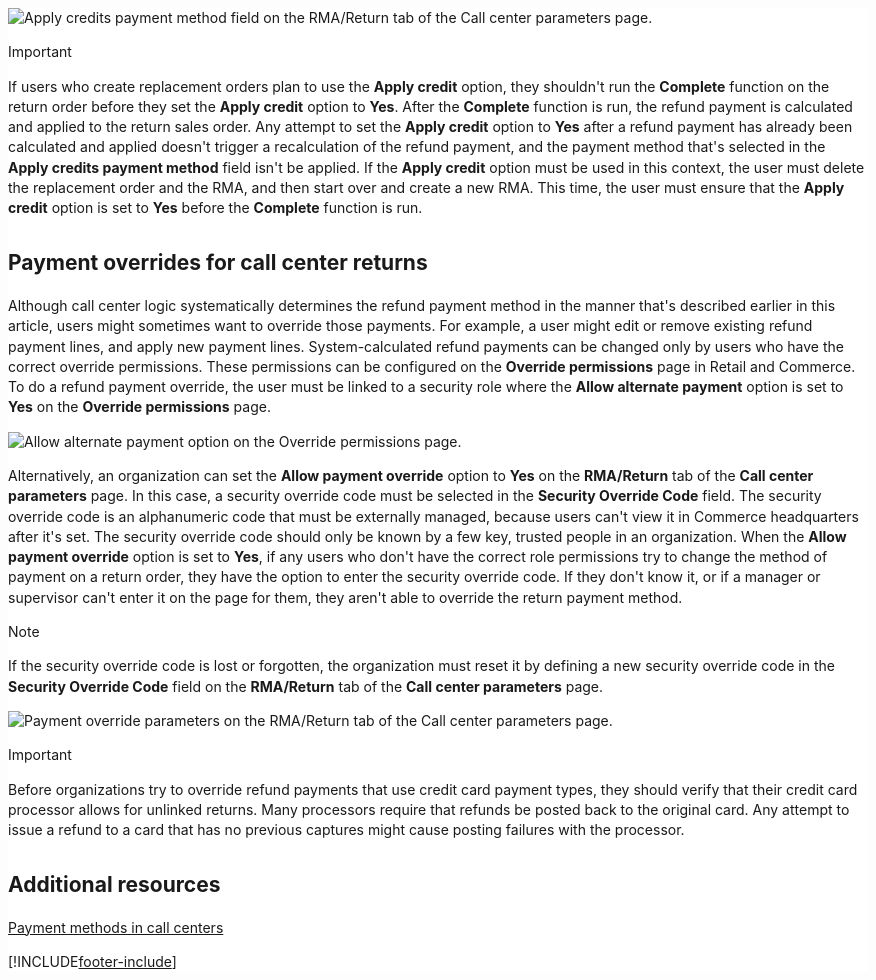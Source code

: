 ![Apply credits payment method field on the RMA/Return tab of the Call center parameters page.](media/callcenterrefundparameters1.png)

> [!IMPORTANT]
> If users who create replacement orders plan to use the **Apply credit** option, they shouldn't run the **Complete** function on the return order before they set the **Apply credit** option to **Yes**. After the **Complete** function is run, the refund payment is calculated and applied to the return sales order. Any attempt to set the **Apply credit** option to **Yes** after a refund payment has already been calculated and applied doesn't trigger a recalculation of the refund payment, and the payment method that's selected in the **Apply credits payment method** field isn't be applied. If the **Apply credit** option must be used in this context, the user must delete the replacement order and the RMA, and then start over and create a new RMA. This time, the user must ensure that the **Apply credit** option is set to **Yes** before the **Complete** function is run.

## Payment overrides for call center returns

Although call center logic systematically determines the refund payment method in the manner that's described earlier in this article, users might sometimes want to override those payments. For example, a user might edit or remove existing refund payment lines, and apply new payment lines. System-calculated refund payments can be changed only by users who have the correct override permissions. These permissions can be configured on the **Override permissions** page in Retail and Commerce. To do a refund payment override, the user must be linked to a security role where the **Allow alternate payment** option is set to **Yes** on the **Override permissions** page.

![Allow alternate payment option on the Override permissions page.](media/overridepermissions.png)

Alternatively, an organization can set the **Allow payment override** option to **Yes** on the **RMA/Return** tab of the **Call center parameters** page. In this case, a security override code must be selected in the **Security Override Code** field. The security override code is an alphanumeric code that must be externally managed, because users can't view it in Commerce headquarters after it's set. The security override code should only be known by a few key, trusted people in an organization. When the **Allow payment override** option is set to **Yes**, if any users who don't have the correct role permissions try to change the method of payment on a return order, they have the option to enter the security override code. If they don't know it, or if a manager or supervisor can't enter it on the page for them, they aren't able to override the return payment method.

> [!NOTE]
> If the security override code is lost or forgotten, the organization must reset it by defining a new security override code in the **Security Override Code** field on the **RMA/Return** tab of the **Call center parameters** page.

![Payment override parameters on the RMA/Return tab of the Call center parameters page.](media/overridepaymentparameter.png)

> [!IMPORTANT]
> Before organizations try to override refund payments that use credit card payment types, they should verify that their credit card processor allows for unlinked returns. Many processors require that refunds be posted back to the original card. Any attempt to issue a refund to a card that has no previous captures might cause posting failures with the processor.

## Additional resources

[Payment methods in call centers](work-with-payments.md)


[!INCLUDE[footer-include](../includes/footer-banner.md)]
